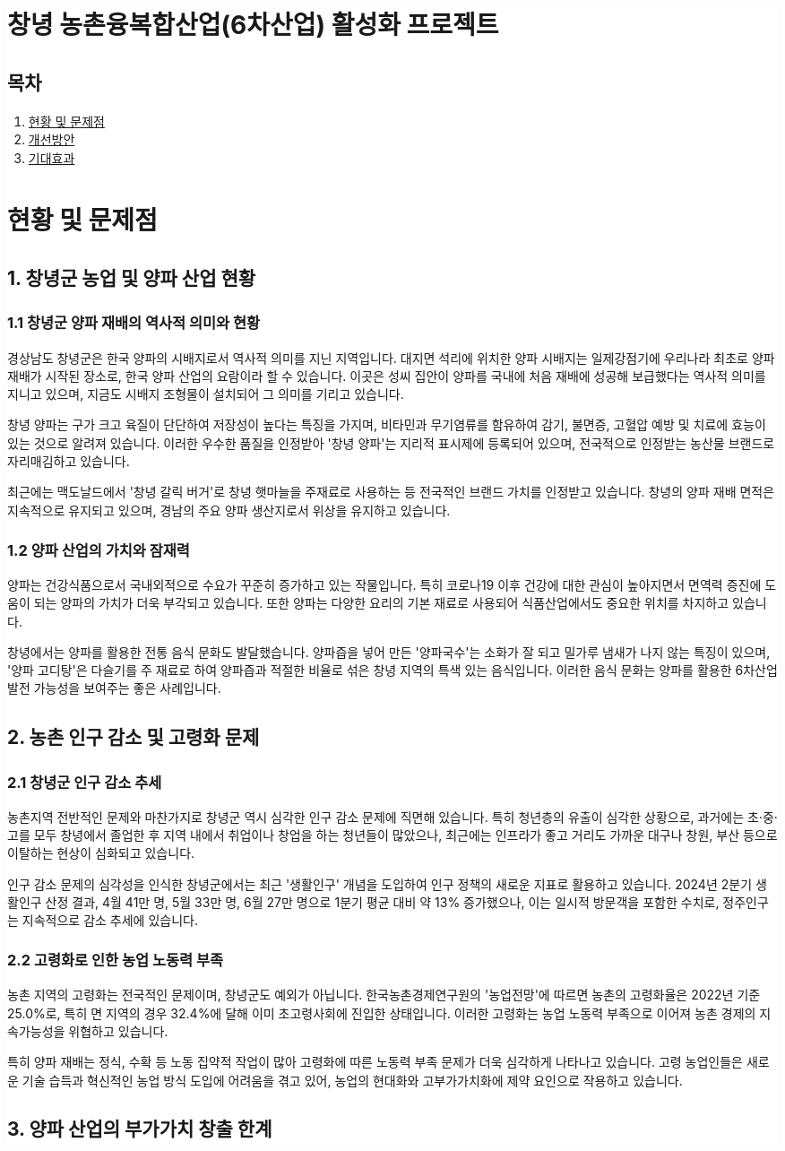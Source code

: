 # 창녕 농촌융복합산업(6차산업) 활성화 프로젝트

## 목차
1. [현황 및 문제점](#현황-및-문제점)
2. [개선방안](#개선방안)
3. [기대효과](#기대효과)

# 현황 및 문제점

## 1. 창녕군 농업 및 양파 산업 현황

### 1.1 창녕군 양파 재배의 역사적 의미와 현황

경상남도 창녕군은 한국 양파의 시배지로서 역사적 의미를 지닌 지역입니다. 대지면 석리에 위치한 양파 시배지는 일제강점기에 우리나라 최초로 양파 재배가 시작된 장소로, 한국 양파 산업의 요람이라 할 수 있습니다. 이곳은 성씨 집안이 양파를 국내에 처음 재배에 성공해 보급했다는 역사적 의미를 지니고 있으며, 지금도 시배지 조형물이 설치되어 그 의미를 기리고 있습니다.

창녕 양파는 구가 크고 육질이 단단하여 저장성이 높다는 특징을 가지며, 비타민과 무기염류를 함유하여 감기, 불면증, 고혈압 예방 및 치료에 효능이 있는 것으로 알려져 있습니다. 이러한 우수한 품질을 인정받아 '창녕 양파'는 지리적 표시제에 등록되어 있으며, 전국적으로 인정받는 농산물 브랜드로 자리매김하고 있습니다.

최근에는 맥도날드에서 '창녕 갈릭 버거'로 창녕 햇마늘을 주재료로 사용하는 등 전국적인 브랜드 가치를 인정받고 있습니다. 창녕의 양파 재배 면적은 지속적으로 유지되고 있으며, 경남의 주요 양파 생산지로서 위상을 유지하고 있습니다.

### 1.2 양파 산업의 가치와 잠재력

양파는 건강식품으로서 국내외적으로 수요가 꾸준히 증가하고 있는 작물입니다. 특히 코로나19 이후 건강에 대한 관심이 높아지면서 면역력 증진에 도움이 되는 양파의 가치가 더욱 부각되고 있습니다. 또한 양파는 다양한 요리의 기본 재료로 사용되어 식품산업에서도 중요한 위치를 차지하고 있습니다.

창녕에서는 양파를 활용한 전통 음식 문화도 발달했습니다. 양파즙을 넣어 만든 '양파국수'는 소화가 잘 되고 밀가루 냄새가 나지 않는 특징이 있으며, '양파 고디탕'은 다슬기를 주 재료로 하여 양파즙과 적절한 비율로 섞은 창녕 지역의 특색 있는 음식입니다. 이러한 음식 문화는 양파를 활용한 6차산업 발전 가능성을 보여주는 좋은 사례입니다.

## 2. 농촌 인구 감소 및 고령화 문제

### 2.1 창녕군 인구 감소 추세

농촌지역 전반적인 문제와 마찬가지로 창녕군 역시 심각한 인구 감소 문제에 직면해 있습니다. 특히 청년층의 유출이 심각한 상황으로, 과거에는 초·중·고를 모두 창녕에서 졸업한 후 지역 내에서 취업이나 창업을 하는 청년들이 많았으나, 최근에는 인프라가 좋고 거리도 가까운 대구나 창원, 부산 등으로 이탈하는 현상이 심화되고 있습니다.

인구 감소 문제의 심각성을 인식한 창녕군에서는 최근 '생활인구' 개념을 도입하여 인구 정책의 새로운 지표로 활용하고 있습니다. 2024년 2분기 생활인구 산정 결과, 4월 41만 명, 5월 33만 명, 6월 27만 명으로 1분기 평균 대비 약 13% 증가했으나, 이는 일시적 방문객을 포함한 수치로, 정주인구는 지속적으로 감소 추세에 있습니다.

### 2.2 고령화로 인한 농업 노동력 부족

농촌 지역의 고령화는 전국적인 문제이며, 창녕군도 예외가 아닙니다. 한국농촌경제연구원의 '농업전망'에 따르면 농촌의 고령화율은 2022년 기준 25.0%로, 특히 면 지역의 경우 32.4%에 달해 이미 초고령사회에 진입한 상태입니다. 이러한 고령화는 농업 노동력 부족으로 이어져 농촌 경제의 지속가능성을 위협하고 있습니다.

특히 양파 재배는 정식, 수확 등 노동 집약적 작업이 많아 고령화에 따른 노동력 부족 문제가 더욱 심각하게 나타나고 있습니다. 고령 농업인들은 새로운 기술 습득과 혁신적인 농업 방식 도입에 어려움을 겪고 있어, 농업의 현대화와 고부가가치화에 제약 요인으로 작용하고 있습니다.

## 3. 양파 산업의 부가가치 창출 한계
